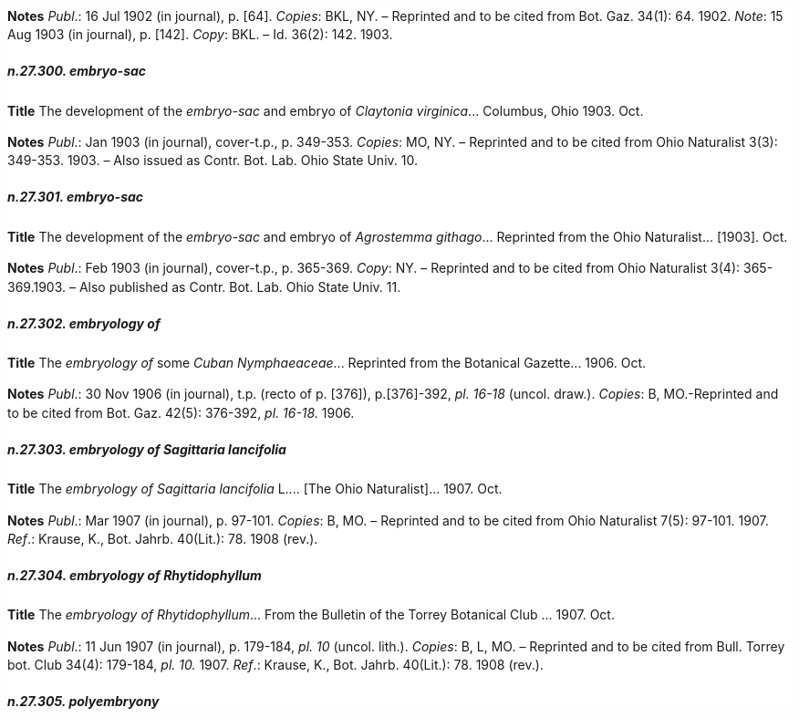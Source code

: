 **Notes**
*Publ*.: 16 Jul 1902 (in journal), p. \[64\]. *Copies*: BKL, NY. – Reprinted and to be cited from Bot. Gaz. 34(1): 64. 1902.
*Note*: 15 Aug 1903 (in journal), p. \[142\]. *Copy*: BKL. – Id. 36(2): 142. 1903.

##### n.27.300. embryo-sac

**Title**
The development of the *embryo-sac* and embryo of *Claytonia virginica*... Columbus, Ohio 1903. Oct.

**Notes**
*Publ*.: Jan 1903 (in journal), cover-t.p., p. 349-353. *Copies*: MO, NY. – Reprinted and to be cited from Ohio Naturalist 3(3): 349-353. 1903. – Also issued as Contr. Bot. Lab. Ohio State Univ. 10.

##### n.27.301. embryo-sac

**Title**
The development of the *embryo-sac* and embryo of *Agrostemma githago*... Reprinted from the Ohio Naturalist... \[1903\]. Oct.

**Notes**
*Publ*.: Feb 1903 (in journal), cover-t.p., p. 365-369. *Copy*: NY. – Reprinted and to be cited from Ohio Naturalist 3(4): 365-369.1903. – Also published as Contr. Bot. Lab. Ohio State Univ. 11.

##### n.27.302. embryology of

**Title**
The *embryology of* some *Cuban Nymphaeaceae*... Reprinted from the Botanical Gazette... 1906. Oct.

**Notes**
*Publ*.: 30 Nov 1906 (in journal), t.p. (recto of p. \[376\]), p.\[376\]-392, *pl. 16-18* (uncol. draw.).
*Copies*: B, MO.-Reprinted and to be cited from Bot. Gaz. 42(5): 376-392, *pl. 16-18.* 1906.

##### n.27.303. embryology of Sagittaria lancifolia

**Title**
The *embryology of Sagittaria lancifolia* L.... \[The Ohio Naturalist\]... 1907. Oct.

**Notes**
*Publ*.: Mar 1907 (in journal), p. 97-101. *Copies*: B, MO. – Reprinted and to be cited from Ohio Naturalist 7(5): 97-101. 1907.
*Ref*.: Krause, K., Bot. Jahrb. 40(Lit.): 78. 1908 (rev.).

##### n.27.304. embryology of Rhytidophyllum

**Title**
The *embryology of Rhytidophyllum*... From the Bulletin of the Torrey Botanical Club ... 1907. Oct.

**Notes**
*Publ*.: 11 Jun 1907 (in journal), p. 179-184, *pl. 10* (uncol. lith.). *Copies*: B, L, MO. – Reprinted and to be cited from Bull. Torrey bot. Club 34(4): 179-184, *pl. 10.* 1907.
*Ref*.: Krause, K., Bot. Jahrb. 40(Lit.): 78. 1908 (rev.).

##### n.27.305. polyembryony

